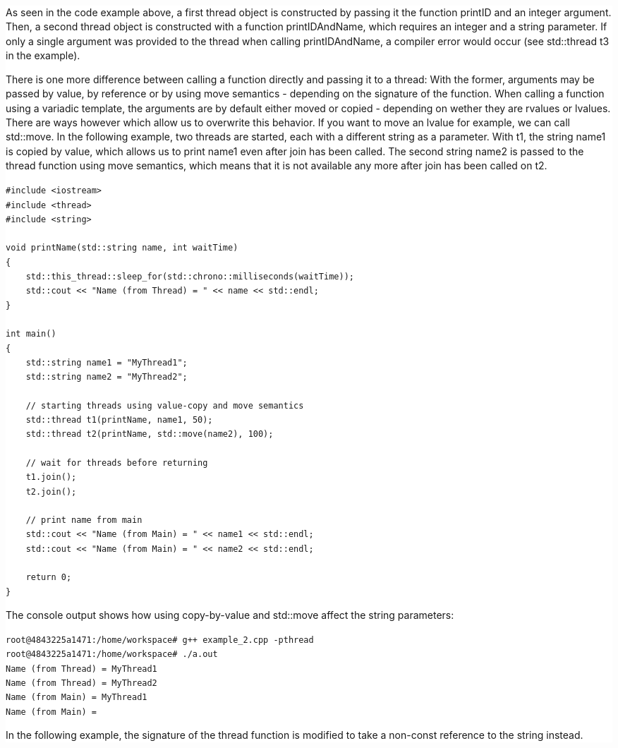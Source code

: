 As seen in the code example above, a first thread object is constructed by passing it the function printID and an integer argument. Then, a second thread object is constructed with a function printIDAndName, which requires an integer and a string parameter. If only a single argument was provided to the thread when calling printIDAndName, a compiler error would occur (see std::thread t3 in the example).

There is one more difference between calling a function directly and passing it to a thread: With the former, arguments may be passed by value, by reference or by using move semantics - depending on the signature of the function. When calling a function using a variadic template, the arguments are by default either moved or copied - depending on wether they are rvalues or lvalues. There are ways however which allow us to overwrite this behavior. If you want to move an lvalue for example, we can call std::move. In the following example, two threads are started, each with a different string as a parameter. With t1, the string name1 is copied by value, which allows us to print name1 even after join has been called. The second string name2 is passed to the thread function using move semantics, which means that it is not available any more after join has been called on t2.

```
#include <iostream>
#include <thread>
#include <string>

void printName(std::string name, int waitTime)
{
    std::this_thread::sleep_for(std::chrono::milliseconds(waitTime));
    std::cout << "Name (from Thread) = " << name << std::endl;
}

int main()
{
    std::string name1 = "MyThread1";
    std::string name2 = "MyThread2";

    // starting threads using value-copy and move semantics 
    std::thread t1(printName, name1, 50);
    std::thread t2(printName, std::move(name2), 100);

    // wait for threads before returning
    t1.join();
    t2.join();

    // print name from main
    std::cout << "Name (from Main) = " << name1 << std::endl;
    std::cout << "Name (from Main) = " << name2 << std::endl;

    return 0;
}
```

The console output shows how using copy-by-value and std::move affect the string parameters:
```
root@4843225a1471:/home/workspace# g++ example_2.cpp -pthread
root@4843225a1471:/home/workspace# ./a.out
Name (from Thread) = MyThread1
Name (from Thread) = MyThread2
Name (from Main) = MyThread1
Name (from Main) = 

```
In the following example, the signature of the thread function is modified to take a non-const reference to the string instead.
